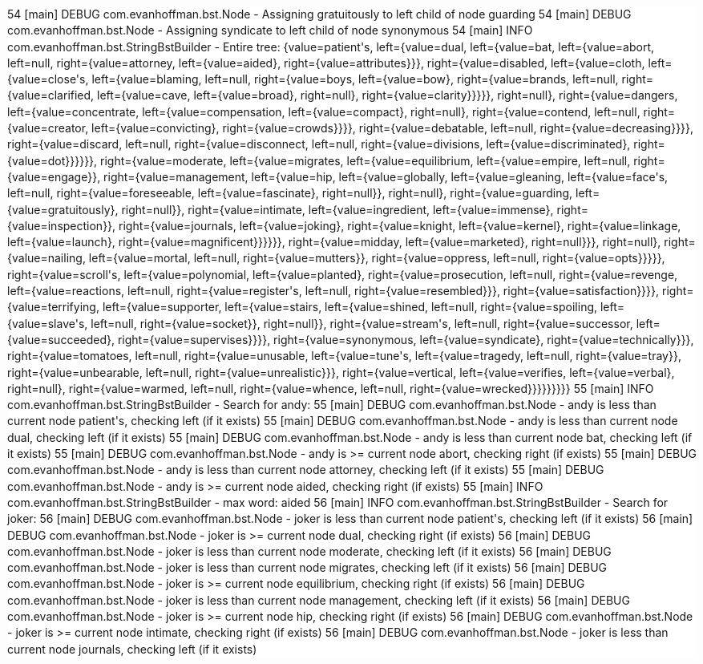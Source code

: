 54 [main] DEBUG com.evanhoffman.bst.Node  - Assigning gratuitously to left child of node guarding
54 [main] DEBUG com.evanhoffman.bst.Node  - Assigning syndicate to left child of node synonymous
54 [main] INFO com.evanhoffman.bst.StringBstBuilder  - Entire tree: {value=patient's, left={value=dual, left={value=bat, left={value=abort, left=null, right={value=attorney, left={value=aided}, right={value=attributes}}}, right={value=disabled, left={value=cloth, left={value=close's, left={value=blaming, left=null, right={value=boys, left={value=bow}, right={value=brands, left=null, right={value=clarified, left={value=cave, left={value=broad}, right=null}, right={value=clarity}}}}}, right=null}, right={value=dangers, left={value=concentrate, left={value=compensation, left={value=compact}, right=null}, right={value=contend, left=null, right={value=creator, left={value=convicting}, right={value=crowds}}}}, right={value=debatable, left=null, right={value=decreasing}}}}, right={value=discard, left=null, right={value=disconnect, left=null, right={value=divisions, left={value=discriminated}, right={value=dot}}}}}}, right={value=moderate, left={value=migrates, left={value=equilibrium, left={value=empire, left=null, right={value=engage}}, right={value=management, left={value=hip, left={value=globally, left={value=gleaning, left={value=face's, left=null, right={value=foreseeable, left={value=fascinate}, right=null}}, right=null}, right={value=guarding, left={value=gratuitously}, right=null}}, right={value=intimate, left={value=ingredient, left={value=immense}, right={value=inspection}}, right={value=journals, left={value=joking}, right={value=knight, left={value=kernel}, right={value=linkage, left={value=launch}, right={value=magnificent}}}}}}, right={value=midday, left={value=marketed}, right=null}}}, right=null}, right={value=nailing, left={value=mortal, left=null, right={value=mutters}}, right={value=oppress, left=null, right={value=opts}}}}}, right={value=scroll's, left={value=polynomial, left={value=planted}, right={value=prosecution, left=null, right={value=revenge, left={value=reactions, left=null, right={value=register's, left=null, right={value=resembled}}}, right={value=satisfaction}}}}, right={value=terrifying, left={value=supporter, left={value=stairs, left={value=shined, left=null, right={value=spoiling, left={value=slave's, left=null, right={value=socket}}, right=null}}, right={value=stream's, left=null, right={value=successor, left={value=succeeded}, right={value=supervises}}}}, right={value=synonymous, left={value=syndicate}, right={value=technically}}}, right={value=tomatoes, left=null, right={value=unusable, left={value=tune's, left={value=tragedy, left=null, right={value=tray}}, right={value=unbearable, left=null, right={value=unrealistic}}}, right={value=vertical, left={value=verifies, left={value=verbal}, right=null}, right={value=warmed, left=null, right={value=whence, left=null, right={value=wrecked}}}}}}}}}
55 [main] INFO com.evanhoffman.bst.StringBstBuilder  - Search for andy: 
55 [main] DEBUG com.evanhoffman.bst.Node  - andy is less than current node patient's, checking left (if it exists)
55 [main] DEBUG com.evanhoffman.bst.Node  - andy is less than current node dual, checking left (if it exists)
55 [main] DEBUG com.evanhoffman.bst.Node  - andy is less than current node bat, checking left (if it exists)
55 [main] DEBUG com.evanhoffman.bst.Node  - andy is >= current node abort, checking right (if exists)
55 [main] DEBUG com.evanhoffman.bst.Node  - andy is less than current node attorney, checking left (if it exists)
55 [main] DEBUG com.evanhoffman.bst.Node  - andy is >= current node aided, checking right (if exists)
55 [main] INFO com.evanhoffman.bst.StringBstBuilder  - max word: aided
56 [main] INFO com.evanhoffman.bst.StringBstBuilder  - Search for joker: 
56 [main] DEBUG com.evanhoffman.bst.Node  - joker is less than current node patient's, checking left (if it exists)
56 [main] DEBUG com.evanhoffman.bst.Node  - joker is >= current node dual, checking right (if exists)
56 [main] DEBUG com.evanhoffman.bst.Node  - joker is less than current node moderate, checking left (if it exists)
56 [main] DEBUG com.evanhoffman.bst.Node  - joker is less than current node migrates, checking left (if it exists)
56 [main] DEBUG com.evanhoffman.bst.Node  - joker is >= current node equilibrium, checking right (if exists)
56 [main] DEBUG com.evanhoffman.bst.Node  - joker is less than current node management, checking left (if it exists)
56 [main] DEBUG com.evanhoffman.bst.Node  - joker is >= current node hip, checking right (if exists)
56 [main] DEBUG com.evanhoffman.bst.Node  - joker is >= current node intimate, checking right (if exists)
56 [main] DEBUG com.evanhoffman.bst.Node  - joker is less than current node journals, checking left (if it exists)
